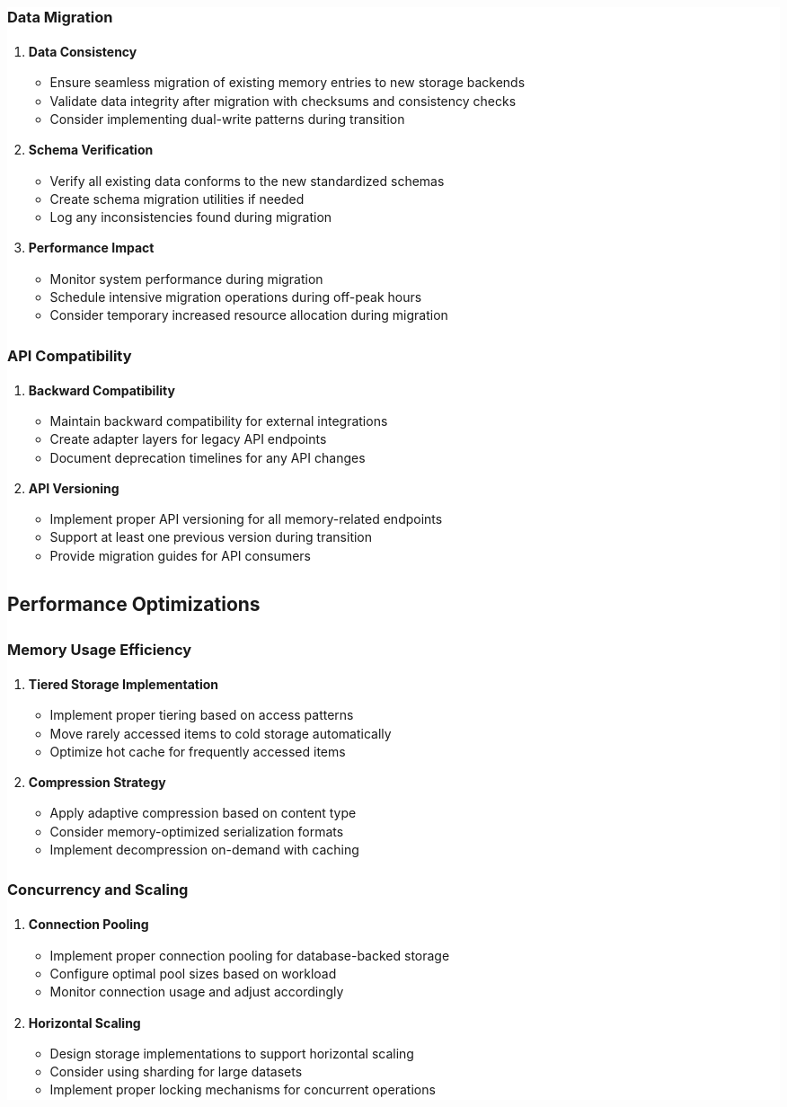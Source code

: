 ### Data Migration

1. **Data Consistency**
   - Ensure seamless migration of existing memory entries to new storage backends
   - Validate data integrity after migration with checksums and consistency checks
   - Consider implementing dual-write patterns during transition

2. **Schema Verification**
   - Verify all existing data conforms to the new standardized schemas
   - Create schema migration utilities if needed
   - Log any inconsistencies found during migration

3. **Performance Impact**
   - Monitor system performance during migration
   - Schedule intensive migration operations during off-peak hours
   - Consider temporary increased resource allocation during migration

### API Compatibility

1. **Backward Compatibility**
   - Maintain backward compatibility for external integrations
   - Create adapter layers for legacy API endpoints
   - Document deprecation timelines for any API changes

2. **API Versioning**
   - Implement proper API versioning for all memory-related endpoints
   - Support at least one previous version during transition
   - Provide migration guides for API consumers

## Performance Optimizations

### Memory Usage Efficiency

1. **Tiered Storage Implementation**
   - Implement proper tiering based on access patterns
   - Move rarely accessed items to cold storage automatically
   - Optimize hot cache for frequently accessed items

2. **Compression Strategy**
   - Apply adaptive compression based on content type
   - Consider memory-optimized serialization formats
   - Implement decompression on-demand with caching

### Concurrency and Scaling

1. **Connection Pooling**
   - Implement proper connection pooling for database-backed storage
   - Configure optimal pool sizes based on workload
   - Monitor connection usage and adjust accordingly

2. **Horizontal Scaling**
   - Design storage implementations to support horizontal scaling
   - Consider using sharding for large datasets
   - Implement proper locking mechanisms for concurrent operations
